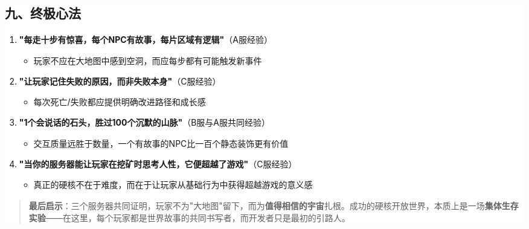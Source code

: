 ## 九、终极心法

1. **"每走十步有惊喜，每个NPC有故事，每片区域有逻辑"**（A服经验）
   - 玩家不应在大地图中感到空洞，而应每步都有可能触发新事件

2. **"让玩家记住失败的原因，而非失败本身"**（C服经验）
   - 每次死亡/失败都应提供明确改进路径和成长感

3. **"1个会说话的石头，胜过100个沉默的山脉"**（B服与A服共同经验）
   - 交互质量远胜于数量，一个有故事的NPC比一百个静态装饰更有价值

4. **"当你的服务器能让玩家在挖矿时思考人性，它便超越了游戏"**（C服经验）
   - 真正的硬核不在于难度，而在于让玩家从基础行为中获得超越游戏的意义感

> **最后启示**：三个服务器共同证明，玩家不为"大地图"留下，而为**值得相信的宇宙**扎根。成功的硬核开放世界，本质上是一场**集体生存实验**——在这里，每个玩家都是世界故事的共同书写者，而开发者只是最初的引路人。